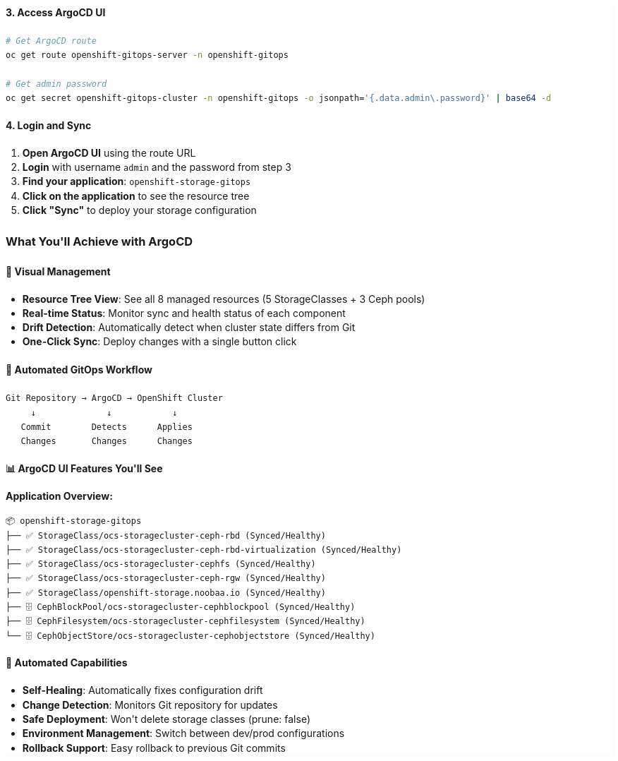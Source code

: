 #### 3. Access ArgoCD UI
```bash
# Get ArgoCD route
oc get route openshift-gitops-server -n openshift-gitops

# Get admin password
oc get secret openshift-gitops-cluster -n openshift-gitops -o jsonpath='{.data.admin\.password}' | base64 -d
```

#### 4. Login and Sync
1. **Open ArgoCD UI** using the route URL
2. **Login** with username `admin` and the password from step 3
3. **Find your application**: `openshift-storage-gitops`
4. **Click on the application** to see the resource tree
5. **Click "Sync"** to deploy your storage configuration

### What You'll Achieve with ArgoCD

#### 🎯 **Visual Management**
- **Resource Tree View**: See all 8 managed resources (5 StorageClasses + 3 Ceph pools)
- **Real-time Status**: Monitor sync and health status of each component
- **Drift Detection**: Automatically detect when cluster state differs from Git
- **One-Click Sync**: Deploy changes with a single button click

#### 🔄 **Automated GitOps Workflow**
```
Git Repository → ArgoCD → OpenShift Cluster
     ↓              ↓            ↓
   Commit        Detects      Applies
   Changes       Changes      Changes
```

#### 📊 **ArgoCD UI Features You'll See**

**Application Overview:**
```
📦 openshift-storage-gitops
├── ✅ StorageClass/ocs-storagecluster-ceph-rbd (Synced/Healthy)
├── ✅ StorageClass/ocs-storagecluster-ceph-rbd-virtualization (Synced/Healthy)
├── ✅ StorageClass/ocs-storagecluster-cephfs (Synced/Healthy)
├── ✅ StorageClass/ocs-storagecluster-ceph-rgw (Synced/Healthy)
├── ✅ StorageClass/openshift-storage.noobaa.io (Synced/Healthy)
├── 🗄️ CephBlockPool/ocs-storagecluster-cephblockpool (Synced/Healthy)
├── 🗄️ CephFilesystem/ocs-storagecluster-cephfilesystem (Synced/Healthy)
└── 🗄️ CephObjectStore/ocs-storagecluster-cephobjectstore (Synced/Healthy)
```

#### 🚀 **Automated Capabilities**
- **Self-Healing**: Automatically fixes configuration drift
- **Change Detection**: Monitors Git repository for updates
- **Safe Deployment**: Won't delete storage classes (prune: false)
- **Environment Management**: Switch between dev/prod configurations
- **Rollback Support**: Easy rollback to previous Git commits

